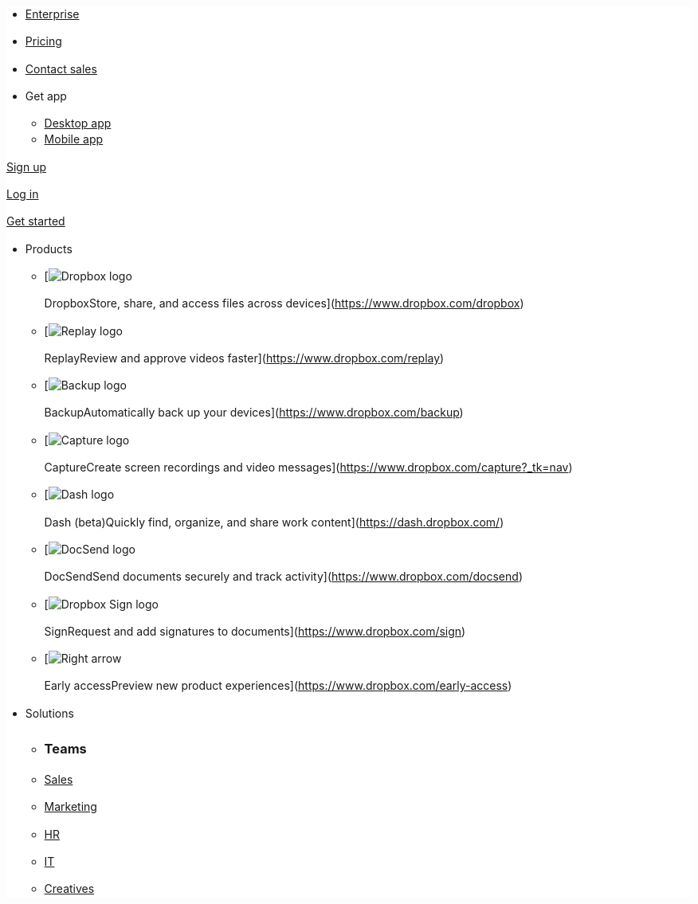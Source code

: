 * [Enterprise](https://www.dropbox.com/enterprise)
* [Pricing](https://www.dropbox.com/plans)

* [Contact sales](https://experience.dropbox.com/contact)
* Get app
    
    * [Desktop app](https://www.dropbox.com/desktop)
    * [Mobile app](https://www.dropbox.com/mobile)
    

[Sign up](https://www.dropbox.com/register)

[Log in](https://www.dropbox.com/login)

[Get started](https://www.dropbox.com/plans)

* Products
    
    * [![Dropbox logo](https://fjord.dropboxstatic.com/warp/conversion/dropbox/warp/icons/Dropbox-logo-nav.svg?id=d587e174-e284-42e8-a18c-85c0d8e57e9e)
        
        DropboxStore, share, and access files across devices](https://www.dropbox.com/dropbox)
    * [![Replay logo](https://fjord.dropboxstatic.com/warp/conversion/dropbox/warp/icons/replay-logo-nav.svg?id=411f20bf-600b-42f8-a5a5-508c48fc55f7)
        
        ReplayReview and approve videos faster](https://www.dropbox.com/replay)
    * [![Backup logo](https://fjord.dropboxstatic.com/warp/conversion/dropbox/warp/icons/Backup-logo-nav.svg?id=88a257c5-602b-48c0-bf49-e65aa2df21dd)
        
        BackupAutomatically back up your devices](https://www.dropbox.com/backup)
    * [![Capture logo](https://fjord.dropboxstatic.com/warp/conversion/dropbox/warp/icons/Capture-logo-nav.svg?id=c6fb8e66-f6a0-4286-a8e2-5039067bd74b)
        
        CaptureCreate screen recordings and video messages](https://www.dropbox.com/capture?_tk=nav)
    
    * [![Dash logo](https://fjord.dropboxstatic.com/warp/conversion/dropbox/warp/icons/dash-logo-nav.svg?id=0eaff5fa-ffc5-41dd-bba1-4f05c5e32205)
        
        Dash (beta)Quickly find, organize, and share work content](https://dash.dropbox.com/)
    * [![DocSend logo](https://fjord.dropboxstatic.com/warp/conversion/dropbox/warp/icons/DocSend-logo-nav.svg?id=27f665ce-74c5-4746-8b8c-61cd9e34aadd)
        
        DocSendSend documents securely and track activity](https://www.dropbox.com/docsend)
    * [![Dropbox Sign logo](https://fjord.dropboxstatic.com/warp/conversion/dropbox/warp/icons/dropbox-sign-logo.svg?id=f9aee885-ea7b-4b1f-81fd-3e908dadc578)
        
        SignRequest and add signatures to documents](https://www.dropbox.com/sign)
    * [![Right arrow](https://fjord.dropboxstatic.com/warp/conversion/dropbox/warp/icons/arrow_right.svg?id=e5339d6c-dcc7-477d-984b-7b2a039ca239)
        
        Early accessPreview new product experiences](https://www.dropbox.com/early-access)
    
* Solutions
    
    * ### Teams
        
    * [Sales](https://www.dropbox.com/business/solutions/sales)
    * [Marketing](https://www.dropbox.com/business/solutions/marketing)
    * [HR](https://www.dropbox.com/business/solutions/human-resources)
    * [IT](https://www.dropbox.com/business/solutions/it)
    * [Creatives](https://www.dropbox.com/business/solutions/creatives)
    